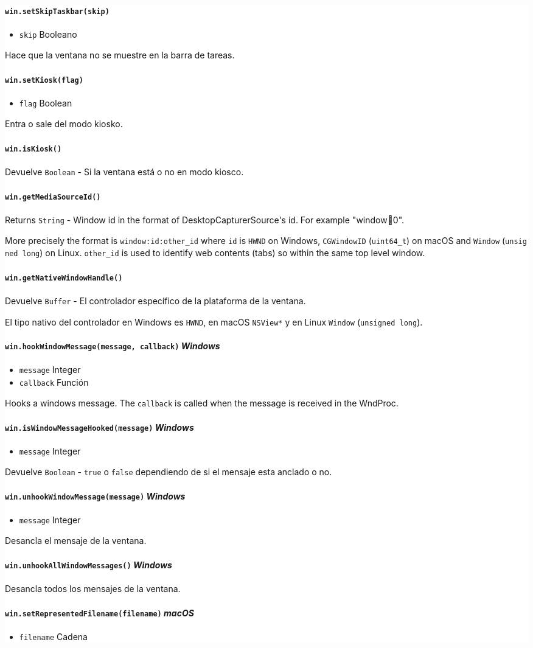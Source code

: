 #### `win.setSkipTaskbar(skip)`

* `skip` Booleano

Hace que la ventana no se muestre en la barra de tareas.

#### `win.setKiosk(flag)`

* `flag` Boolean

Entra o sale del modo kiosko.

#### `win.isKiosk()`

Devuelve `Boolean` - Si la ventana está o no en modo kiosco.

#### `win.getMediaSourceId()`

Returns `String` - Window id in the format of DesktopCapturerSource's id. For example "window:1234:0".

More precisely the format is `window:id:other_id` where `id` is `HWND` on Windows, `CGWindowID` (`uint64_t`) on macOS and `Window` (`unsigned long`) on Linux. `other_id` is used to identify web contents (tabs) so within the same top level window.

#### `win.getNativeWindowHandle()`

Devuelve `Buffer` - El controlador específico de la plataforma de la ventana.

El tipo nativo del controlador en Windows es `HWND`, en macOS `NSView*` y en Linux `Window` (`unsigned long`).

#### `win.hookWindowMessage(message, callback)` _Windows_

* `message` Integer
* `callback` Función

Hooks a windows message. The `callback` is called when the message is received in the WndProc.

#### `win.isWindowMessageHooked(message)` _Windows_

* `message` Integer

Devuelve `Boolean` - `true` o `false` dependiendo de si el mensaje esta anclado o no.

#### `win.unhookWindowMessage(message)` _Windows_

* `message` Integer

Desancla el mensaje de la ventana.

#### `win.unhookAllWindowMessages()` _Windows_

Desancla todos los mensajes de la ventana.

#### `win.setRepresentedFilename(filename)` _macOS_

* `filename` Cadena
